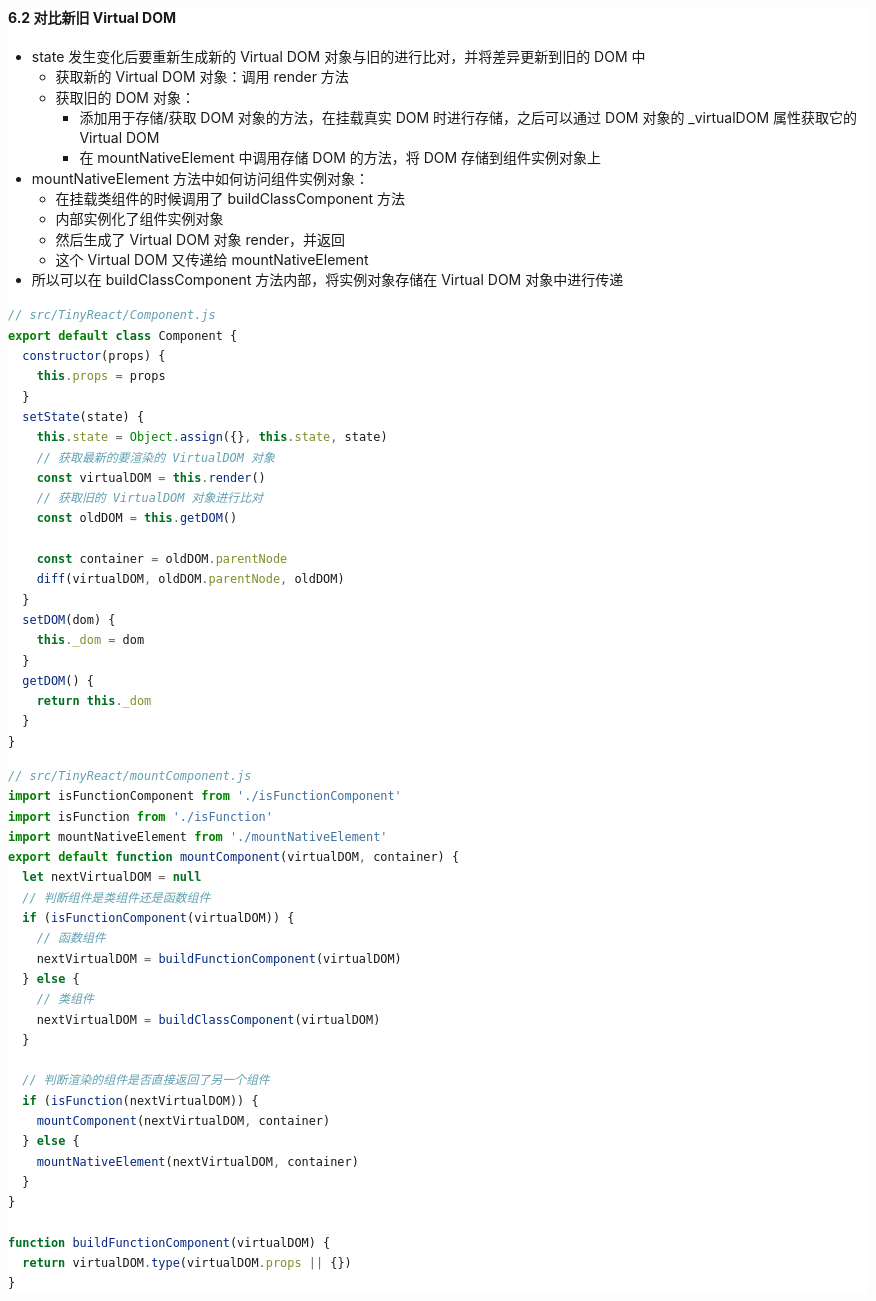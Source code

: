 #### 6.2 对比新旧 Virtual DOM

- state 发生变化后要重新生成新的 Virtual DOM 对象与旧的进行比对，并将差异更新到旧的 DOM 中
  - 获取新的 Virtual DOM 对象：调用 render 方法
  - 获取旧的 DOM 对象：
    - 添加用于存储/获取 DOM 对象的方法，在挂载真实 DOM 时进行存储，之后可以通过 DOM 对象的 _virtualDOM 属性获取它的 Virtual DOM
    - 在 mountNativeElement 中调用存储 DOM 的方法，将 DOM 存储到组件实例对象上
- mountNativeElement 方法中如何访问组件实例对象：
  - 在挂载类组件的时候调用了 buildClassComponent 方法
  - 内部实例化了组件实例对象
  - 然后生成了 Virtual DOM 对象 render，并返回
  - 这个 Virtual DOM 又传递给 mountNativeElement
- 所以可以在 buildClassComponent 方法内部，将实例对象存储在 Virtual DOM 对象中进行传递

```js
// src/TinyReact/Component.js
export default class Component {
  constructor(props) {
    this.props = props
  }
  setState(state) {
    this.state = Object.assign({}, this.state, state)
    // 获取最新的要渲染的 VirtualDOM 对象
    const virtualDOM = this.render()
    // 获取旧的 VirtualDOM 对象进行比对
    const oldDOM = this.getDOM()

    const container = oldDOM.parentNode
    diff(virtualDOM, oldDOM.parentNode, oldDOM)
  }
  setDOM(dom) {
    this._dom = dom
  }
  getDOM() {
    return this._dom
  }
}
```
```js
// src/TinyReact/mountComponent.js
import isFunctionComponent from './isFunctionComponent'
import isFunction from './isFunction'
import mountNativeElement from './mountNativeElement'
export default function mountComponent(virtualDOM, container) {
  let nextVirtualDOM = null
  // 判断组件是类组件还是函数组件
  if (isFunctionComponent(virtualDOM)) {
    // 函数组件
    nextVirtualDOM = buildFunctionComponent(virtualDOM)
  } else {
    // 类组件
    nextVirtualDOM = buildClassComponent(virtualDOM)
  }

  // 判断渲染的组件是否直接返回了另一个组件
  if (isFunction(nextVirtualDOM)) {
    mountComponent(nextVirtualDOM, container)
  } else {
    mountNativeElement(nextVirtualDOM, container)
  }
}

function buildFunctionComponent(virtualDOM) {
  return virtualDOM.type(virtualDOM.props || {})
}
```